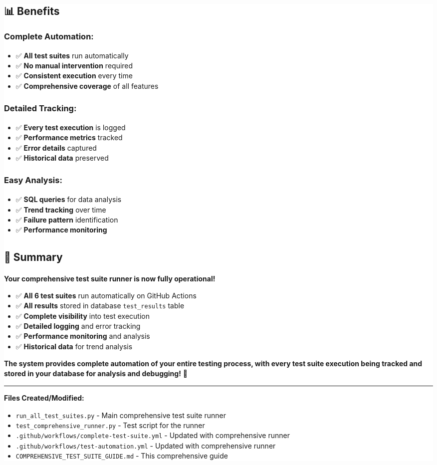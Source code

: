## 📊 Benefits

### **Complete Automation:**
- ✅ **All test suites** run automatically
- ✅ **No manual intervention** required
- ✅ **Consistent execution** every time
- ✅ **Comprehensive coverage** of all features

### **Detailed Tracking:**
- ✅ **Every test execution** is logged
- ✅ **Performance metrics** tracked
- ✅ **Error details** captured
- ✅ **Historical data** preserved

### **Easy Analysis:**
- ✅ **SQL queries** for data analysis
- ✅ **Trend tracking** over time
- ✅ **Failure pattern** identification
- ✅ **Performance monitoring**

## 🎉 Summary

**Your comprehensive test suite runner is now fully operational!**

- ✅ **All 6 test suites** run automatically on GitHub Actions
- ✅ **All results** stored in database `test_results` table
- ✅ **Complete visibility** into test execution
- ✅ **Detailed logging** and error tracking
- ✅ **Performance monitoring** and analysis
- ✅ **Historical data** for trend analysis

**The system provides complete automation of your entire testing process, with every test suite execution being tracked and stored in your database for analysis and debugging!** 🚀

---

**Files Created/Modified:**
- `run_all_test_suites.py` - Main comprehensive test suite runner
- `test_comprehensive_runner.py` - Test script for the runner
- `.github/workflows/complete-test-suite.yml` - Updated with comprehensive runner
- `.github/workflows/test-automation.yml` - Updated with comprehensive runner
- `COMPREHENSIVE_TEST_SUITE_GUIDE.md` - This comprehensive guide 